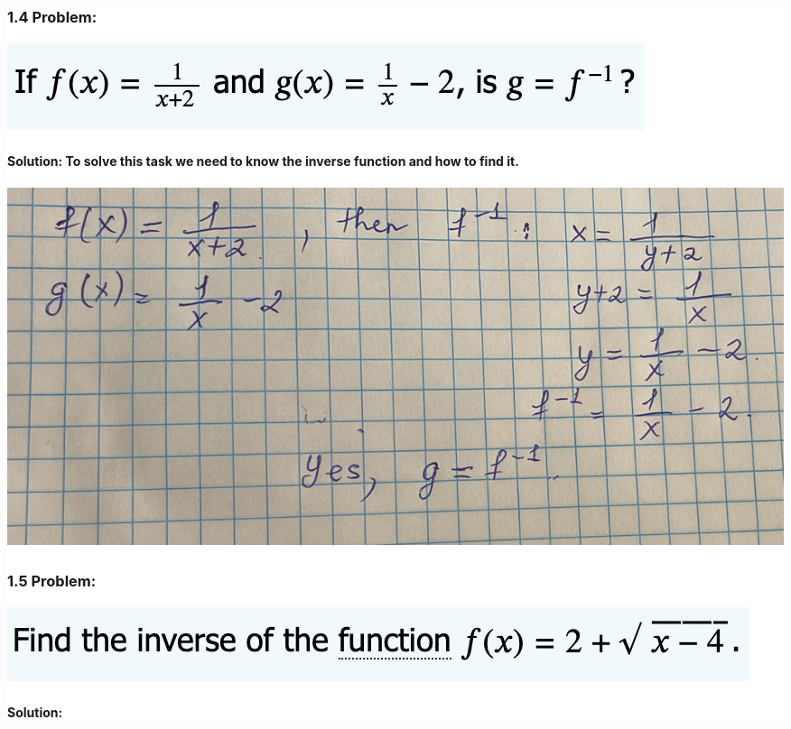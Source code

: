 ### 1.4 Problem:
![task4](./img/tasks/1.4.png)
#### Solution: To solve this task we need to know the inverse function and how to find it.
![answer4](./img/answers/1.4.jpeg)

### 1.5 Problem:
![task5](./img/tasks/1.5.png)
#### Solution: 